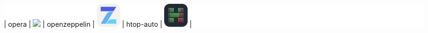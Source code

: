 | opera                | <img src="./assets/opera-dark.svg" width="48"> | openzeppelin         | <img src="./assets/openzeppelin-light.svg" width="48"> | htop-auto            | <img src="./assets/htop-auto.svg" width="48"> |